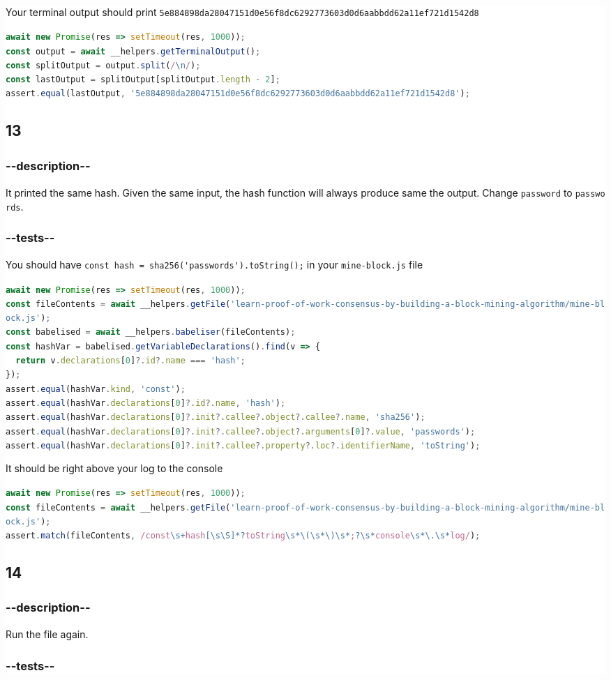 Your terminal output should print `5e884898da28047151d0e56f8dc6292773603d0d6aabbdd62a11ef721d1542d8`

```js
await new Promise(res => setTimeout(res, 1000));
const output = await __helpers.getTerminalOutput();
const splitOutput = output.split(/\n/);
const lastOutput = splitOutput[splitOutput.length - 2];
assert.equal(lastOutput, '5e884898da28047151d0e56f8dc6292773603d0d6aabbdd62a11ef721d1542d8');
```

## 13

### --description--

It printed the same hash. Given the same input, the hash function will always produce same the output. Change `password` to `passwords`.

### --tests--

You should have `const hash = sha256('passwords').toString();` in your `mine-block.js` file

```js
await new Promise(res => setTimeout(res, 1000));
const fileContents = await __helpers.getFile('learn-proof-of-work-consensus-by-building-a-block-mining-algorithm/mine-block.js');
const babelised = await __helpers.babeliser(fileContents);
const hashVar = babelised.getVariableDeclarations().find(v => {
  return v.declarations[0]?.id?.name === 'hash';
});
assert.equal(hashVar.kind, 'const');
assert.equal(hashVar.declarations[0]?.id?.name, 'hash');
assert.equal(hashVar.declarations[0]?.init?.callee?.object?.callee?.name, 'sha256');
assert.equal(hashVar.declarations[0]?.init?.callee?.object?.arguments[0]?.value, 'passwords');
assert.equal(hashVar.declarations[0]?.init?.callee?.property?.loc?.identifierName, 'toString');
```

It should be right above your log to the console

```js
await new Promise(res => setTimeout(res, 1000));
const fileContents = await __helpers.getFile('learn-proof-of-work-consensus-by-building-a-block-mining-algorithm/mine-block.js');
assert.match(fileContents, /const\s+hash[\s\S]*?toString\s*\(\s*\)\s*;?\s*console\s*\.\s*log/);
```

## 14

### --description--

Run the file again.

### --tests--
